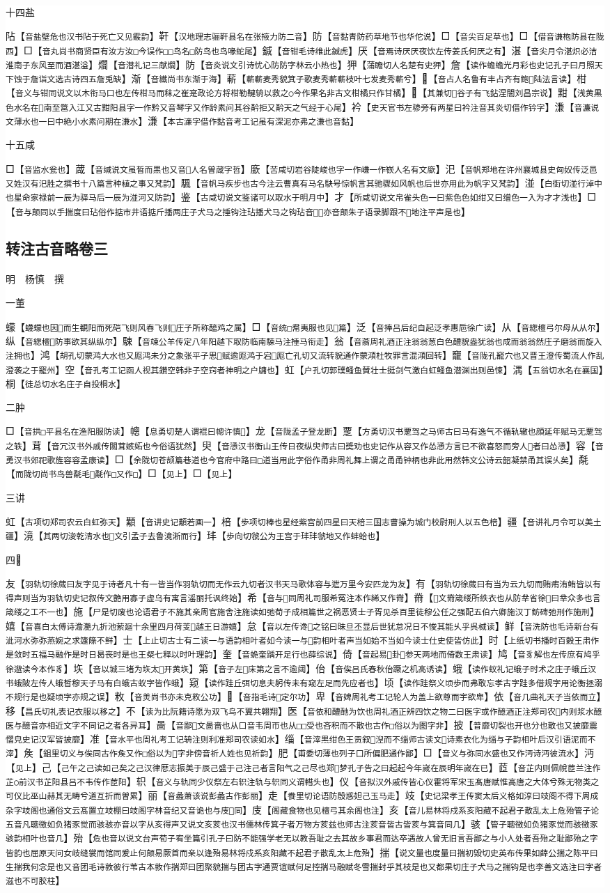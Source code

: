十四盐  

阽【`音盐壁危也汉书阽于死亡又见霰韵`】靬【`汉地理志骊靬县名在张掖力防二音`】防【`音黏青防药草地节也华佗说`】□【`音尖百足草也`】□【`借音谦枹防县在陇西`】□【`音丸尚书商贤臣有汝方汝□今误作□□鸟名□防鸟也鸟喙蛇尾`】鍼【`音钳毛诗维此鍼虎`】厌【`音焉诗厌厌夜饮左传姜氏何厌之有`】湛【`音尖月令湛炽必洁淮南子东风至而酒湛溢`】爓【`音潜礼记三献爓`】防【`音炎说文引诗忧心防防字林云小热也`】狎【`蒲瞻切人名楚有史狎`】詹【`读作蟾蟾光月彩也史记孔子曰月照天下蚀于詹诣文选古诗四五詹兎缺`】渐【`音纎尚书东渐于海`】蔪【`蔪蔪麦秀貌箕子歌麦秀蔪蔪枝叶七发麦秀蔪兮`】【`音占人名鲁有丰占齐有鲍陆法言读`】柑【`音义与钳同说文以木衔马口也左传柑马而秣之崔寔政论方将柑勒鞬辀以救之○今作果名非古文柑橘只作甘橘`】【`其兼切谷子有飞鉆涅闇刘昌宗说`】黚【`浅黄黒色水名在南至鄨入江又古黚阳县字一作黔又音琴字又作龄素问其谷黅拒又黅天之气经于心尾`】衿【`史天官书左骖旁有两星曰衿注音其炎切借作钤字`】溓【`音濂说文薄水也一曰中絶小水素问期在溓水`】溓【`本古濓字借作黏音考工记虽有深泥亦弗之溓也音黏`】  

十五咸  

□【`音监水瓮也`】蒧【`音缄说文虽晳而黒也又音人名曽蒧字哲`】廞【`苦咸切岩谷陡峻也字一作嵰一作嵚人名有文廞`】汜【`音帆郑地在许州襄城县史匈奴传泛邑又姓汉有汜胜之撰书十八篇言种植之事又梵韵`】颿【`音帆马疾步也古今注云曹真有马名駃号惊帆言其驰骤如风帆也后世亦用此为帆字又梵韵`】湴【`白衘切湴行淖中也星命家禄前一辰为驿马后一辰为湴河又防韵`】鉴【`古咸切说文鉴诸可以取水于明月中`】才【`所咸切说文帛雀头色一曰紫色色如绀又曰缯色一入为才才浅也`】□【`音与颠同以手揣度曰玷俗作掂市井语掂斤播两庄子犬马之捶钩注玷播犬马之钩玷音亦音颠朱子语录脚跟不地注平声是也`】  

## 转注古音略卷三

明　杨慎　撰  

一董  

蠓【`蠛蠓也因而生覩阳而死硙飞则风舂飞则庄子所称醯鸡之属`】□【`音统□帬夷服也见篇`】泛【`音捧吕后纪自起泛孝惠巵徐广读`】从【`音緫檀弓尔母从从尔`】纵【`音緫檀防事欲其纵纵尔`】駷【`音竦公羊传定八年阳越下取防临南駷马注捶马衔走`】翁【`音蓊周礼酒正注翁翁葱白色醴貌盎犹翁也成而翁翁然庄子磨翁而旋入注拥也`】鸿【`胡孔切蒙鸿大水也又厖鸿未分之象张平子思赋逾厖鸿于宕厖亡孔切又流转貌通作蒙澒杜牧罪言混澒回转`】竉【`音陇孔竉穴也又晋王澄传蜀流人作乱澄袭之于竉州`】空【`音孔考工记函人视其鑚空韩非子空窍者神明之户牗也`】虹【`户孔切郭璞鳋鱼賛壮士挺剑气激白虹鳋鱼潜渊出则邑悚`】湡【`五翁切水名在襄国`】桐【`徒总切水名庄子自投桐水`】  

二肿  

□【`音拱□平县名在渔阳服防读`】幒【`息勇切楚人谓裩曰幒许慎`】龙【`音陇孟子登龙断`】覂【`方勇切汉书覂驾之马师古曰马有逸气不循轨辙也顔延年赋马无覂驾之轶`】茸【`音冗汉书外戚传闟茸嫉妬也今俗语犹然`】臾【`音慂汉书衡山王传日夜纵臾师古曰奬劝也史记作从容又作怂慂方言已不欲喜怒而旁人者曰怂慂`】容【`音勇汉书郊祀歌旌容容孟康读`】□【`余陇切苍颉篇巷道也今官府中路曰□道当用此字俗作甬非周礼舞上谓之甬甬钟柄也非此用然韩文公诗云韶凝禁甬其误乆矣`】氄【`而陇切尚书鸟兽氄毛氄作□又作□`】□【`见上`】□【`见上`】  

三讲  

虹【`古项切郑司农云白虹弥天`】顜【`音讲史记顜若画一`】棓【`歩项切棒也星经紫宫前四星曰天棓三国志曹操为城门校尉刑人以五色棓`】疆【`音讲礼月令可以美土疆`】滰【`其两切浚乾清水也文引孟子去鲁滰淅而行`】玤【`歩向切虢公为王宫于玤玤虢地又作蚌蛤也`】  

四  

友【`羽轨切徐蒇曰友字见于诗者凡十有一皆当作羽轨切而无作云九切者汉书天马歌体容与迣万里今安匹龙为友`】有【`羽轨切徐蒇曰有当为云九切而贿痏洧鲔皆以有得声则当为羽轨切史记叙传文艶用寡子虚乌有寓言滛丽托讽终始`】希【`音与同周礼司服希冤注本作絺又作黹`】黹【`文黹箴缕所紩衣也从防丵省徐曰丵众多也言箴缕之工不一也`】施【`尸是切废也论语君子不施其亲周官施舎注施读如弛荀子成相篇世之祸恶贤士子胥见杀百里徒穆公任之强配五伯六卿施汉丁鲂碑弛刑作施刑`】嬉【`音喜白太傅诗澹灔九折池萦廻十余里四月荷芰越王日游嬉`】怠【`音以左传谗之铭曰昧旦丕显后世犹怠况日不悛其能乆乎呉棫读`】鲜【`音洗防也毛诗新台有泚河水弥弥燕婉之求籧篨不鲜`】士【`上止切古士有二读一与语韵相叶者如今读一与韵相叶者声当如始不当如今读士仕史使皆仿此`】时【`上纸切书播时百糓王肃作是敛时五福马融作是时日曷丧时是也王粲七释以时叶理韵`】奎【`音蛫奎踽开足行也薛综说`】倚【`音起易卦参天两地而倚数王肃读`】鸠【`音豸解也左传庶有鸠乎徐邈读今本作豸`】垁【`音以城三堵为垁太开黄垁`】第【`音子左床第之言不逾阈`】佁【`音俟吕氏春秋佁蹶之机高诱读`】蛾【`读作蚁礼记蛾子时术之庄子蛾丘汉书蛾陂左传人蛾晳穆天子马有白蛾古蚁字皆作蛾`】窥【`读作跬丘弭切息夫躬传未有窥左足而先应者也`】顷【`读作跬祭义顷歩而弗敢忘孝古字跬多借规字用论衡拯溺不规行是也疑顷字亦规之误`】敉【`音羙尚书亦未克敉公功`】【`音指毛诗定尔功`】卑【`音婢周礼考工记轮人为盖上欲尊而宇欲卑`】依【`音几曲礼天子当依而立`】移【`昌氏切礼表记衣服以移之`】不【`读为比阮籍诗愿为双飞鸟不翼共翺翔`】医【`音依和醴酏为饮也周礼酒正辨四饮之物二曰医字或作醷酒正注郑司农内则浆水醷医与醷音亦相近文字不同记之者各异耳`】啚【`音鄙文啚啬也从口音韦周帀也从□□受也吝积而不散也古作□俗以为图字非`】披【`普靡切裂也开也分也散也又披靡震慴皃史记汉军皆披靡`】准【`音水平也周礼考工记辀注则利准郑司农读如水`】缁【`音滓黒绀色王贡叙湼而不缁师古读文诗素衣化为缁与子韵相叶后汉引语泥而不滓`】矦【`鉏里切义与俟同古作矦又作□俗以为字非傍音祈人姓也见祈韵`】肥【`甫委切薄也列子口所偏肥通作鄙`】□【`音义与弥同水盛也又作沔诗沔彼流水`】沔【`见上`】己【`己午之己读如己矣之己汉律厯志振美于辰己盛于己注己者言阳气之己尽也郑梦孔子告之曰起起今年嵗在辰明年嵗在已`】茝【`音芷内则佩帨茝兰注作芷○前汉书芷阳县吕不韦传作茝阳`】轵【`音义与轨同少仪祭左右轵注轨与轵同义谓轊头也`】仪【`音拟汉外戚传皆心仪霍将军宋玉髙唐赋惟高唐之大体兮殊无物类之可仪比巫山赫其无畴兮道互折而曽累`】丽【`音蠡萧该说彭蠡古作彭丽`】走【`飬里切论语防殷惑妲己玉马走`】攱【`史记梁孝王传窦太后义格如淳曰攱阁不得下周成杂字攱阁也通俗文云髙置立攱棚曰攱阁字林音纪又音诡也与庋同`】庋【`阁藏食物也见檀弓其余阁也注`】亥【`音儿易林将戍系亥阳藏不起君子散乱太上危殆管子论五音凡聴徴如负猪豕觉而骇骇亦音以字从亥得声又说文亥荄也汉书儒林传箕子者万物方荄兹也师古注荄音皆古皆荄与箕音同几`】骇【`管子聴徴如负猪豕觉而骇徴豕骇韵相叶也音几`】殆【`危也音以说文台声荀子宥坐篇引孔子曰防不能强学老无以教吾耻之去其故乡事君而达卒遇故人曾无旧言吾鄙之与小人处者吾殆之耻鄙殆之字皆韵也屈原天问女岐缝裳而馆同爰止何颠易厥首而亲以逢殆易林将戍系亥阳藏不起君子散乱太上危殆`】揣【`说文量也度量曰揣初毁切史英布传果如薛公揣之陈平曰生揣我何念是也又音团毛诗敦彼行苇古本敦作揣郑曰团聚貌揣与团古字通贾谊赋何足控揣马融赋冬雪揣封乎其枝是也又都果切庄子犬马之揣钩是也李善文选注曰字者滋也不可胶柱`】  

